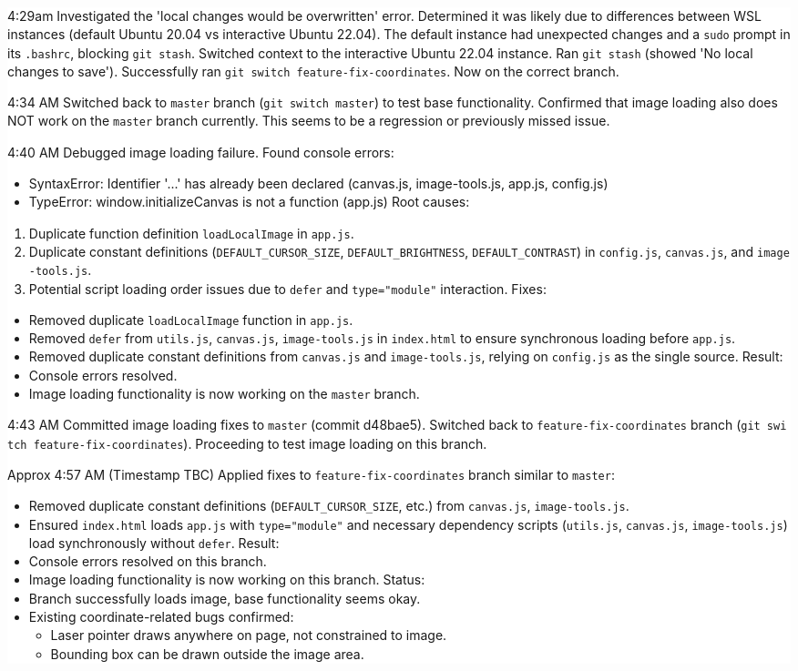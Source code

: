 4:29am
Investigated the 'local changes would be overwritten' error. Determined it was likely due to differences between WSL instances (default Ubuntu 20.04 vs interactive Ubuntu 22.04). The default instance had unexpected changes and a `sudo` prompt in its `.bashrc`, blocking `git stash`.
Switched context to the interactive Ubuntu 22.04 instance.
Ran `git stash` (showed 'No local changes to save').
Successfully ran `git switch feature-fix-coordinates`. Now on the correct branch.

4:34 AM
Switched back to `master` branch (`git switch master`) to test base functionality.
Confirmed that image loading also does NOT work on the `master` branch currently.
This seems to be a regression or previously missed issue.

4:40 AM
Debugged image loading failure. Found console errors:
- SyntaxError: Identifier '...' has already been declared (canvas.js, image-tools.js, app.js, config.js)
- TypeError: window.initializeCanvas is not a function (app.js)
Root causes:
1. Duplicate function definition `loadLocalImage` in `app.js`.
2. Duplicate constant definitions (`DEFAULT_CURSOR_SIZE`, `DEFAULT_BRIGHTNESS`, `DEFAULT_CONTRAST`) in `config.js`, `canvas.js`, and `image-tools.js`.
3. Potential script loading order issues due to `defer` and `type="module"` interaction.
Fixes:
- Removed duplicate `loadLocalImage` function in `app.js`.
- Removed `defer` from `utils.js`, `canvas.js`, `image-tools.js` in `index.html` to ensure synchronous loading before `app.js`.
- Removed duplicate constant definitions from `canvas.js` and `image-tools.js`, relying on `config.js` as the single source.
Result:
- Console errors resolved.
- Image loading functionality is now working on the `master` branch.

4:43 AM
Committed image loading fixes to `master` (commit d48bae5).
Switched back to `feature-fix-coordinates` branch (`git switch feature-fix-coordinates`).
Proceeding to test image loading on this branch.

Approx 4:57 AM (Timestamp TBC)
Applied fixes to `feature-fix-coordinates` branch similar to `master`:
- Removed duplicate constant definitions (`DEFAULT_CURSOR_SIZE`, etc.) from `canvas.js`, `image-tools.js`.
- Ensured `index.html` loads `app.js` with `type="module"` and necessary dependency scripts (`utils.js`, `canvas.js`, `image-tools.js`) load synchronously without `defer`.
Result:
- Console errors resolved on this branch.
- Image loading functionality is now working on this branch.
Status:
- Branch successfully loads image, base functionality seems okay.
- Existing coordinate-related bugs confirmed:
    - Laser pointer draws anywhere on page, not constrained to image.
    - Bounding box can be drawn outside the image area.
